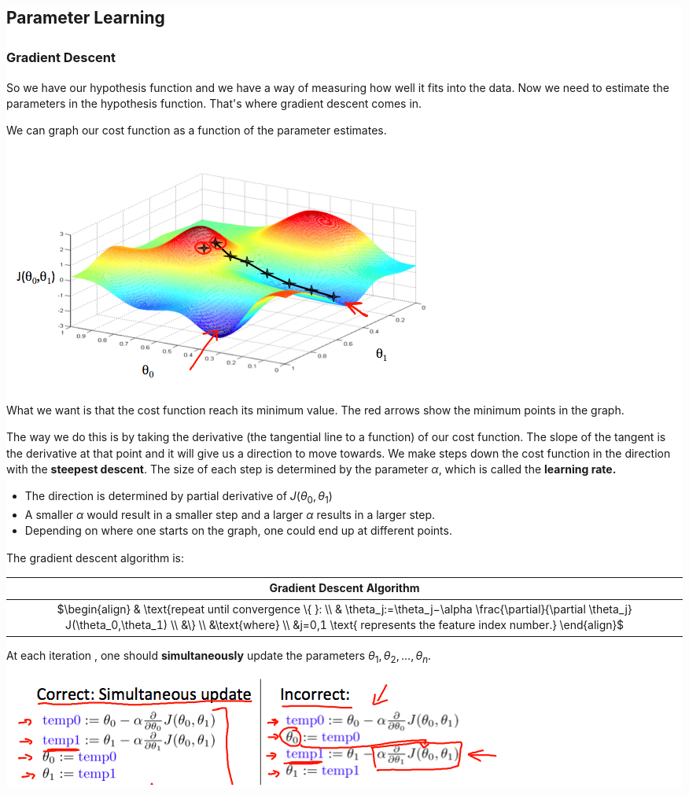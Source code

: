 ## Parameter Learning

### Gradient Descent

So we have our hypothesis function and we have a way of measuring how well it fits into the data. Now we need to estimate the parameters in the hypothesis function. That's where gradient descent comes in.

We can graph our cost function as a function of the parameter estimates. 

![img](./assets/bn9SyaDIEeav5QpTGIv-Pg_0d06dca3d225f3de8b5a4a7e92254153_Screenshot-2016-11-01-23.48.26.png)

What we want is that the cost function reach its minimum value. The red arrows show the minimum points in the graph.

The way we do this is by taking the derivative (the tangential line to a function) of our cost function. The slope of the tangent is the derivative at that point and it will give us a direction to move towards. We make steps down the cost function in the direction with the **steepest descent**. The size of each step is determined by the parameter $\alpha$, which is called the **learning rate.** 

- The direction is determined by partial derivative of $J(θ_0,θ_1)$
- A smaller $\alpha$ would result in a smaller step and a larger $\alpha$ results in a larger step.
- Depending on where one starts on the graph, one could end up at different points.

The gradient descent algorithm is:

|                  Gradient Descent Algorithm                  |
| :----------------------------------------------------------: |
| $\begin{align} & \text{repeat until convergence \{ }: \\ & \theta_j:=\theta_j−\alpha \frac{\partial}{\partial \theta_j} J(\theta_0,\theta_1) \\ &\} \\ &\text{where} \\ &j=0,1 \text{ represents the feature index number.} \end{align}$ |

At each iteration , one should **simultaneously** update the parameters $θ_1,θ_2,...,θ_n$. 

![img](./assets/yr-D1aDMEeai9RKvXdDYag_627e5ab52d5ff941c0fcc741c2b162a0_Screenshot-2016-11-02-00.19.56.png)
